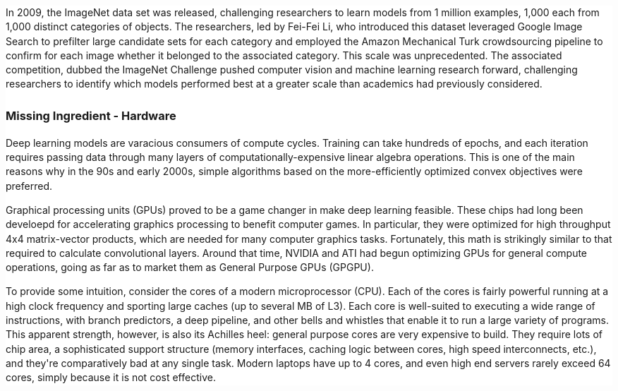 In 2009, the ImageNet data set was released,
challenging researchers to learn models from 1 million examples,
1,000 each from 1,000 distinct categories of objects.
The researchers, led by Fei-Fei Li, who introduced this dataset
leveraged Google Image Search to prefilter large candidate sets
for each category and employed
the Amazon Mechanical Turk crowdsourcing pipeline
to confirm for each image whether it belonged to the associated category.
This scale was unprecedented.
The associated competition, dubbed the ImageNet Challenge
pushed computer vision and machine learning research forward,
challenging researchers to identify which models performed best
at a greater scale than academics had previously considered.


### Missing Ingredient - Hardware

Deep learning models are varacious consumers of compute cycles.
Training can take hundreds of epochs, and each iteration
requires passing data through many layers of computationally-expensive
linear algebra operations.
This is one of the main reasons why in the 90s and early 2000s,
simple algorithms based on the more-efficiently optimized
convex objectives were preferred.

Graphical processing units (GPUs) proved to be a game changer
in make deep learning feasible.
These chips had long been develoepd for accelerating
graphics processing to benefit computer games.
In particular, they were optimized for high throughput 4x4 matrix-vector products, which are needed for many computer graphics tasks.
Fortunately, this math is strikingly similar
to that required to calculate convolutional layers.
Around that time, NVIDIA and ATI had begun optimizing GPUs
for general compute operations,
going as far as to market them as General Purpose GPUs (GPGPU).

To provide some intuition, consider the cores of a modern microprocessor
(CPU).
Each of the cores is fairly powerful running at a high clock frequency
and sporting large caches (up to several MB of L3).
Each core is well-suited to executing a wide range of instructions,
with branch predictors, a deep pipeline, and other bells and whistles
that enable it to run a large variety of programs.
This apparent strength, however, is also its Achilles heel:
general purpose cores are very expensive to build.
They require lots of chip area,
a sophisticated support structure
(memory interfaces, caching logic between cores,
high speed interconnects, etc.),
and they're comparatively bad at any single task.
Modern laptops have up to 4 cores,
and even high end servers rarely exceed 64 cores,
simply because it is not cost effective.
